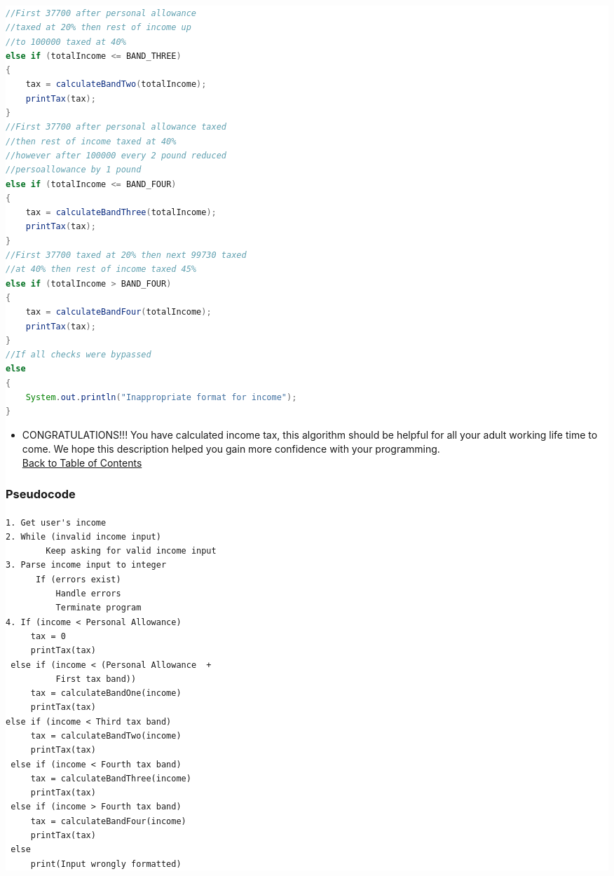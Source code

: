 ```java
//First 37700 after personal allowance 
//taxed at 20% then rest of income up 
//to 100000 taxed at 40%
else if (totalIncome <= BAND_THREE)
{
    tax = calculateBandTwo(totalIncome);
    printTax(tax);
}
//First 37700 after personal allowance taxed
//then rest of income taxed at 40% 
//however after 100000 every 2 pound reduced
//persoallowance by 1 pound
else if (totalIncome <= BAND_FOUR)
{
    tax = calculateBandThree(totalIncome);
    printTax(tax);
}
//First 37700 taxed at 20% then next 99730 taxed
//at 40% then rest of income taxed 45%
else if (totalIncome > BAND_FOUR)
{
    tax = calculateBandFour(totalIncome);
    printTax(tax);
}
//If all checks were bypassed
else
{
    System.out.println("Inappropriate format for income");
}
```

  - CONGRATULATIONS!!! You have calculated income tax, this algorithm should be helpful for all your adult working life time to come. We hope this description helped you gain more confidence with your programming.  
[Back to Table of Contents](#table-of-contents-)
### Pseudocode ###
```
1. Get user's income
2. While (invalid income input)  
        Keep asking for valid income input
3. Parse income input to integer  
      If (errors exist)  
          Handle errors  
          Terminate program
4. If (income < Personal Allowance)  
     tax = 0  
     printTax(tax)  
 else if (income < (Personal Allowance  +
          First tax band))  
     tax = calculateBandOne(income)  
     printTax(tax)  
else if (income < Third tax band)
     tax = calculateBandTwo(income)  
     printTax(tax)  
 else if (income < Fourth tax band)  
     tax = calculateBandThree(income)  
     printTax(tax)  
 else if (income > Fourth tax band)  
     tax = calculateBandFour(income)  
     printTax(tax)  
 else  
     print(Input wrongly formatted)  
```